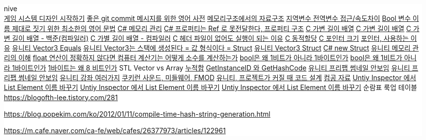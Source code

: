nive  
[게임 시스템 디자인 시작하기](https://www.slideshare.net/ByungChun2/ss-140743429)
[좋은 git commit 메시지를 위한 영어 사전](https://blog.ull.im/engineering/2019/03/10/logs-on-git.html)
[메모리구조에서의 자료구조](https://daeun28.github.io/%EC%BB%B4%ED%93%A8%ED%84%B0%EA%B3%B5%ED%95%99-%EC%8A%A4%ED%84%B0%EB%94%94/post17/)
[지역변수 전역변수 접근/속도차이](https://www.acmicpc.net/board/view/905)
[Bool 변수 이름 제대로 짓기 위한 최소한의 영어 문법](https://soojin.ro/blog/naming-boolean-variables)
[C# 메모리 관리](https://blog.naver.com/njuhb/140165599614)
[C# 프로퍼티는 Ref 로 못전달한다, 프로퍼티 구조](https://dh-0501.tistory.com/138)
[C 가변 길이 배열](https://jungpaeng.tistory.com/89)
[C 가변 길이 배열](http://m.todayhumor.co.kr/view.php?table=total&no=9553647)
[C 가변 길이 배열 - 백준(컴파일러)](https://www.acmicpc.net/board/view/47218)
[C 가별 길이 배열 - 컴파일러](https://seolin.tistory.com/67)
[C 헤더 파일이 없어도 실행이 되는 이유](https://yoostudy.tistory.com/entry/%ED%97%A4%EB%8D%94%ED%8C%8C%EC%9D%BC-%EC%97%86%EC%96%B4%EB%8F%84-%EC%8B%A4%ED%96%89-%EB%90%98%EB%8A%94-%EC%9D%B4%EC%9C%A0)
[C 동적할당](https://security-nanglam.tistory.com/78?category=800096)
[C 포인터 크기](https://security-nanglam.tistory.com/66)
[포인터, 사용하는 이유](https://oper6210.tistory.com/m/160)
[유니티 Vector3 Equals](https://docs.unity3d.com/ScriptReference/Vector3.Equals.html)
[유니티 Vector3는 스택에 생성된다 = 값 형식이다 = Struct](https://3dmpengines.tistory.com/1566)
[유니티 Vector3 Struct](https://answers.unity.com/questions/1033383/code-performance-when-to-use-new-on-vector3.html)
[C# new Struct](https://asta8080.tistory.com/5)
[유니티 메모리 관리의 이해](https://smilejsu.tistory.com/560)
[float 연산이 정확하지 않다면 컴퓨터 계산기는 어떻게 소수를 계산하는가](https://www.quora.com/If-computers-cannot-compute-floating-numbers-accurately-how-do-calculators-and-scientific-computers-function)
[bool은 왜 1비트가 아니라 1바이트인가](https://zepeh.tistory.com/419)
[bool은 왜 1비트가 아니라 1바이트인가](https://stackoverflow.com/questions/2064550/c-why-bool-is-8-bits-long)
[1바이트는 왜 8 비트인가](https://zepeh.tistory.com/313)
STL Vector vs Array
[누적합](https://book.acmicpc.net/algorithm/prefix-sum)
[GetInstanceID 와 GetHashCode](https://daebalstudio.tistory.com/entry/GetInstanceID-%EC%99%80-GetHashCode-%EC%A0%95%EB%A6%AC%ED%95%A0-%EA%B2%83)
[유니티 프리팹 썸네일 안보임](https://forum.unity.com/threads/why-are-my-prefab-and-model-previews-not-showing.709544/)
[유니티 프리팹 썸네일 안보임](https://issuetracker.unity3d.com/issues/urp-prefab-preview-is-blank-when-a-custom-forward-renderer-data-and-default-layer-mask-is-mixed-are-used)
[유니티 강좌 여러가지](http://www.devkorea.co.kr/bbs/board.php?bo_table=m03_lecture&sca=&sfl=mb_id,1&stx=nodvicdk)
[쿠키런 사운드, 미들웨어, FMOD](https://v.daum.net/v/5ae023f36a8e510001f88d05)
[유니티, 프로젝트가 커질 때 코드 설계](https://unity.com/kr/how-to/how-architect-code-your-project-scales)
[컴공 자료](https://github.com/Prev/CSE-Summary)
[Untiy Inspector 에서 List Element 이름 바꾸기](https://forum.unity.com/threads/how-to-change-the-name-of-list-elements-in-the-inspector.448910/)
[Untiy Inspector 에서 List Element 이름 바꾸기](https://dev-youngil.tistory.com/1)
[Untiy Inspector 에서 List Element 이름 바꾸기](https://liveupdate.tistory.com/347)
순람표 룩업 테이블
<https://blogofth-lee.tistory.com/281>

<https://blog.popekim.com/ko/2012/01/11/compile-time-hash-string-generation.html>

<https://m.cafe.naver.com/ca-fe/web/cafes/26377973/articles/122961>
